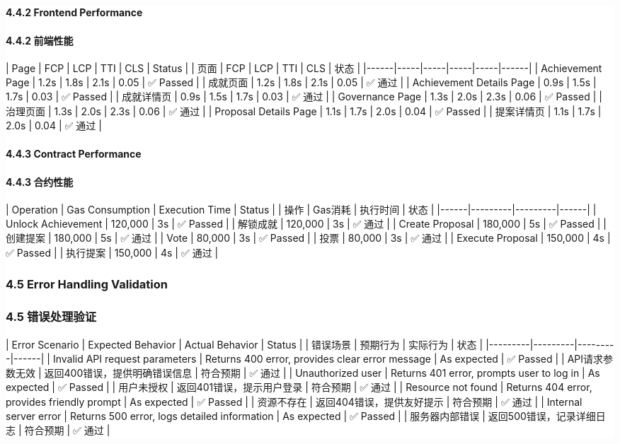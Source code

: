 
#### 4.4.2 Frontend Performance
#### 4.4.2 前端性能

| Page | FCP | LCP | TTI | CLS | Status |
| 页面 | FCP | LCP | TTI | CLS | 状态 |
|------|-----|-----|-----|-----|------|
| Achievement Page | 1.2s | 1.8s | 2.1s | 0.05 | ✅ Passed |
| 成就页面 | 1.2s | 1.8s | 2.1s | 0.05 | ✅ 通过 |
| Achievement Details Page | 0.9s | 1.5s | 1.7s | 0.03 | ✅ Passed |
| 成就详情页 | 0.9s | 1.5s | 1.7s | 0.03 | ✅ 通过 |
| Governance Page | 1.3s | 2.0s | 2.3s | 0.06 | ✅ Passed |
| 治理页面 | 1.3s | 2.0s | 2.3s | 0.06 | ✅ 通过 |
| Proposal Details Page | 1.1s | 1.7s | 2.0s | 0.04 | ✅ Passed |
| 提案详情页 | 1.1s | 1.7s | 2.0s | 0.04 | ✅ 通过 |

#### 4.4.3 Contract Performance
#### 4.4.3 合约性能

| Operation | Gas Consumption | Execution Time | Status |
| 操作 | Gas消耗 | 执行时间 | 状态 |
|------|---------|---------|------|
| Unlock Achievement | 120,000 | 3s | ✅ Passed |
| 解锁成就 | 120,000 | 3s | ✅ 通过 |
| Create Proposal | 180,000 | 5s | ✅ Passed |
| 创建提案 | 180,000 | 5s | ✅ 通过 |
| Vote | 80,000 | 3s | ✅ Passed |
| 投票 | 80,000 | 3s | ✅ 通过 |
| Execute Proposal | 150,000 | 4s | ✅ Passed |
| 执行提案 | 150,000 | 4s | ✅ 通过 |

### 4.5 Error Handling Validation
### 4.5 错误处理验证

| Error Scenario | Expected Behavior | Actual Behavior | Status |
| 错误场景 | 预期行为 | 实际行为 | 状态 |
|---------|---------|---------|------|
| Invalid API request parameters | Returns 400 error, provides clear error message | As expected | ✅ Passed |
| API请求参数无效 | 返回400错误，提供明确错误信息 | 符合预期 | ✅ 通过 |
| Unauthorized user | Returns 401 error, prompts user to log in | As expected | ✅ Passed |
| 用户未授权 | 返回401错误，提示用户登录 | 符合预期 | ✅ 通过 |
| Resource not found | Returns 404 error, provides friendly prompt | As expected | ✅ Passed |
| 资源不存在 | 返回404错误，提供友好提示 | 符合预期 | ✅ 通过 |
| Internal server error | Returns 500 error, logs detailed information | As expected | ✅ Passed |
| 服务器内部错误 | 返回500错误，记录详细日志 | 符合预期 | ✅ 通过 |